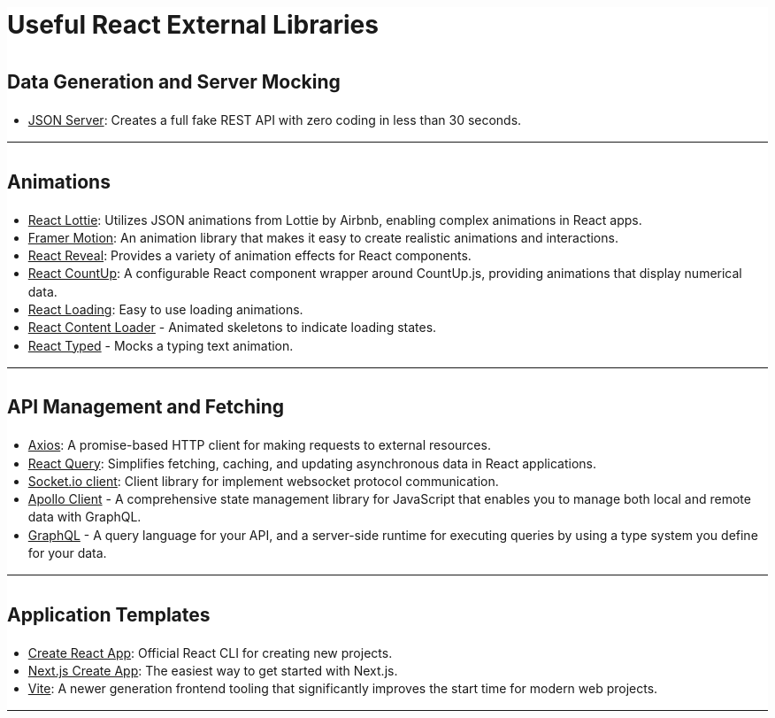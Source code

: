 # Useful React External Libraries

## Data Generation and Server Mocking
- [JSON Server](https://github.com/typicode/json-server): Creates a full fake REST API with zero coding in less than 30 seconds.

---

## Animations
- [React Lottie](https://airbnb.io/lottie/#/): Utilizes JSON animations from Lottie by Airbnb, enabling complex animations in React apps.
- [Framer Motion](https://www.framer.com/motion/): An animation library that makes it easy to create realistic animations and interactions.
- [React Reveal](https://www.react-reveal.com/): Provides a variety of animation effects for React components.
- [React CountUp](https://www.npmjs.com/package/react-countup): A configurable React component wrapper around CountUp.js, providing animations that display numerical data.
- [React Loading](https://www.npmjs.com/package/react-loading): Easy to use loading animations.
- [React Content Loader](https://skeletonreact.com/) - Animated skeletons to indicate loading states.
- [React Typed](https://www.npmjs.com/package/react-typed) - Mocks a typing text animation.

---

## API Management and Fetching
- [Axios](https://axios-http.com/): A promise-based HTTP client for making requests to external resources.
- [React Query](https://react-query.tanstack.com/): Simplifies fetching, caching, and updating asynchronous data in React applications.
- [Socket.io client](https://www.npmjs.com/package/socket.io-client): Client library for implement websocket protocol communication.
- [Apollo Client](https://www.apollographql.com/docs/react/) - A comprehensive state management library for JavaScript that enables you to manage both local and remote data with GraphQL.
- [GraphQL](https://graphql.org/) - A query language for your API, and a server-side runtime for executing queries by using a type system you define for your data.

---

## Application Templates
- [Create React App](https://reactjs.org/docs/create-a-new-react-app.html): Official React CLI for creating new projects.
- [Next.js Create App](https://nextjs.org/docs/api-reference/create-next-app): The easiest way to get started with Next.js.
- [Vite](https://vitejs.dev/): A newer generation frontend tooling that significantly improves the start time for modern web projects.

---
